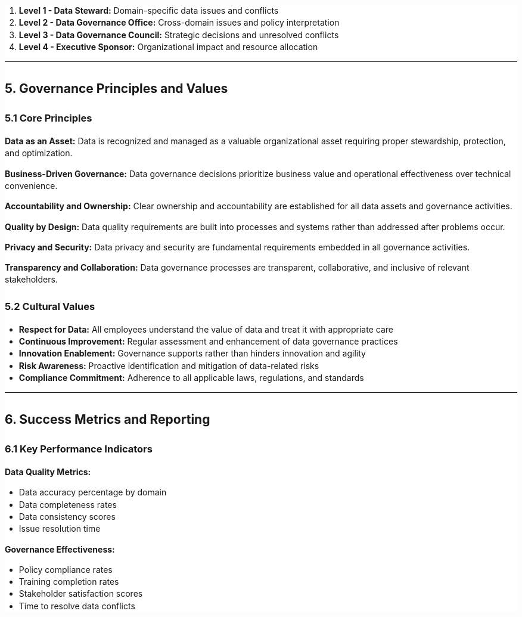 1. **Level 1 - Data Steward:** Domain-specific data issues and conflicts
2. **Level 2 - Data Governance Office:** Cross-domain issues and policy interpretation
3. **Level 3 - Data Governance Council:** Strategic decisions and unresolved conflicts
4. **Level 4 - Executive Sponsor:** Organizational impact and resource allocation

---

## 5. Governance Principles and Values

### 5.1 Core Principles

**Data as an Asset:** Data is recognized and managed as a valuable organizational asset requiring proper stewardship, protection, and optimization.

**Business-Driven Governance:** Data governance decisions prioritize business value and operational effectiveness over technical convenience.

**Accountability and Ownership:** Clear ownership and accountability are established for all data assets and governance activities.

**Quality by Design:** Data quality requirements are built into processes and systems rather than addressed after problems occur.

**Privacy and Security:** Data privacy and security are fundamental requirements embedded in all governance activities.

**Transparency and Collaboration:** Data governance processes are transparent, collaborative, and inclusive of relevant stakeholders.

### 5.2 Cultural Values

- **Respect for Data:** All employees understand the value of data and treat it with appropriate care
- **Continuous Improvement:** Regular assessment and enhancement of data governance practices
- **Innovation Enablement:** Governance supports rather than hinders innovation and agility
- **Risk Awareness:** Proactive identification and mitigation of data-related risks
- **Compliance Commitment:** Adherence to all applicable laws, regulations, and standards

---

## 6. Success Metrics and Reporting

### 6.1 Key Performance Indicators

**Data Quality Metrics:**
- Data accuracy percentage by domain
- Data completeness rates
- Data consistency scores
- Issue resolution time

**Governance Effectiveness:**
- Policy compliance rates
- Training completion rates
- Stakeholder satisfaction scores
- Time to resolve data conflicts
